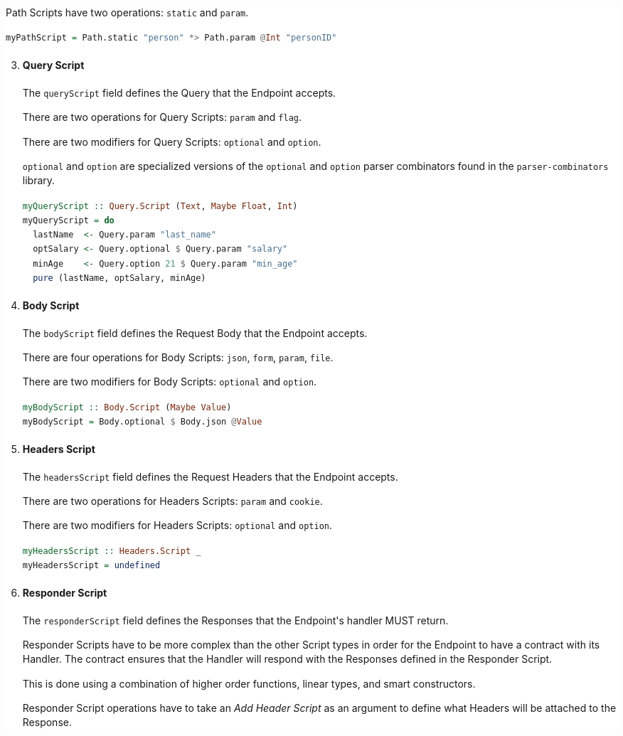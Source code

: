    Path Scripts have two operations: `static` and `param`.

   ```haskell
   myPathScript = Path.static "person" *> Path.param @Int "personID"
   ```

3. #### Query Script

   The `queryScript` field defines the Query that the Endpoint accepts.

   There are two operations for Query Scripts: `param` and `flag`.

   There are two modifiers for Query Scripts: `optional` and `option`.

   `optional` and `option` are specialized versions of the `optional` and `option`
   parser combinators found in the `parser-combinators` library.

   ```haskell
   myQueryScript :: Query.Script (Text, Maybe Float, Int)
   myQueryScript = do
     lastName  <- Query.param "last_name"
     optSalary <- Query.optional $ Query.param "salary"
     minAge    <- Query.option 21 $ Query.param "min_age"
     pure (lastName, optSalary, minAge)
   ```

4. #### Body Script

   The `bodyScript` field defines the Request Body that the Endpoint accepts.

   There are four operations for Body Scripts: `json`, `form`, `param`, `file`.

   There are two modifiers for Body Scripts: `optional` and `option`.

   ```haskell
   myBodyScript :: Body.Script (Maybe Value)
   myBodyScript = Body.optional $ Body.json @Value
   ```

5. #### Headers Script

   The `headersScript` field defines the Request Headers that the Endpoint accepts.

   There are two operations for Headers Scripts: `param` and `cookie`.

   There are two modifiers for Headers Scripts: `optional` and `option`.

   ```haskell
   myHeadersScript :: Headers.Script _
   myHeadersScript = undefined
   ```

6. #### Responder Script

   The `responderScript` field defines the Responses that the Endpoint's handler MUST return.

   Responder Scripts have to be more complex than the other Script types in order for the Endpoint to have a contract with its Handler. The contract ensures that the Handler will respond with the Responses defined in the Responder Script.

   This is done using a combination of higher order functions, linear types, and smart constructors.

   Responder Script operations have to take an *Add Header Script* as an argument to define what Headers will be attached to the Response.
